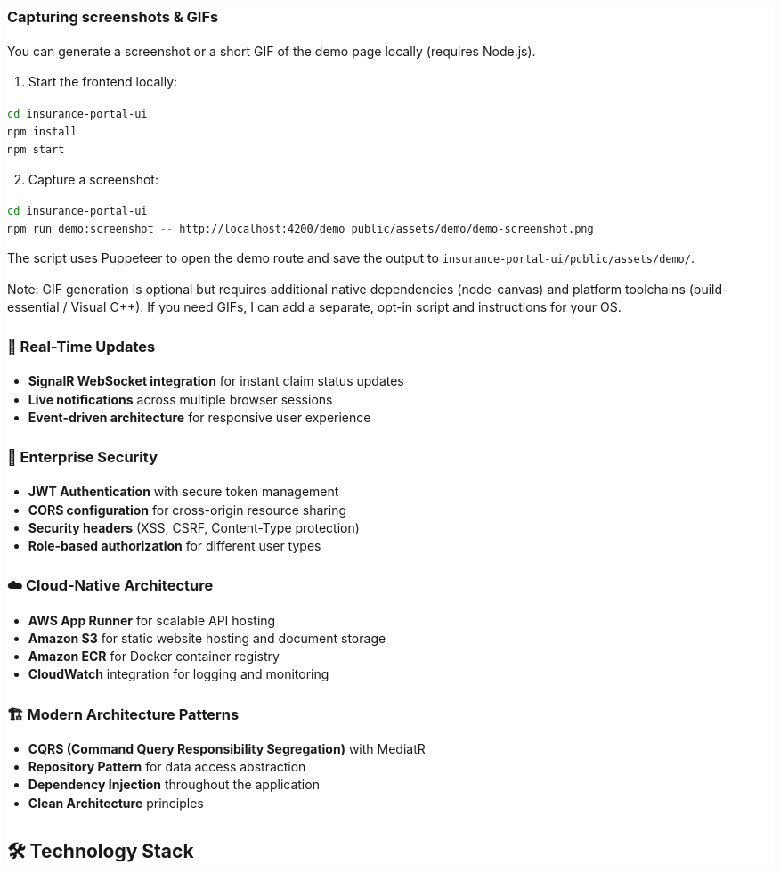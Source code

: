 ### Capturing screenshots & GIFs

You can generate a screenshot or a short GIF of the demo page locally (requires Node.js).

1. Start the frontend locally:

```bash
cd insurance-portal-ui
npm install
npm start
```

2. Capture a screenshot:

```bash
cd insurance-portal-ui
npm run demo:screenshot -- http://localhost:4200/demo public/assets/demo/demo-screenshot.png
```

The script uses Puppeteer to open the demo route and save the output to `insurance-portal-ui/public/assets/demo/`.

Note: GIF generation is optional but requires additional native dependencies (node-canvas) and platform toolchains (build-essential / Visual C++). If you need GIFs, I can add a separate, opt-in script and instructions for your OS.


### 🔄 Real-Time Updates

- **SignalR WebSocket integration** for instant claim status updates
- **Live notifications** across multiple browser sessions
- **Event-driven architecture** for responsive user experience

### 🔐 Enterprise Security

- **JWT Authentication** with secure token management
- **CORS configuration** for cross-origin resource sharing
- **Security headers** (XSS, CSRF, Content-Type protection)
- **Role-based authorization** for different user types

### ☁️ Cloud-Native Architecture

- **AWS App Runner** for scalable API hosting
- **Amazon S3** for static website hosting and document storage
- **Amazon ECR** for Docker container registry
- **CloudWatch** integration for logging and monitoring

### 🏗️ Modern Architecture Patterns

- **CQRS (Command Query Responsibility Segregation)** with MediatR
- **Repository Pattern** for data access abstraction
- **Dependency Injection** throughout the application
- **Clean Architecture** principles

## 🛠️ Technology Stack

